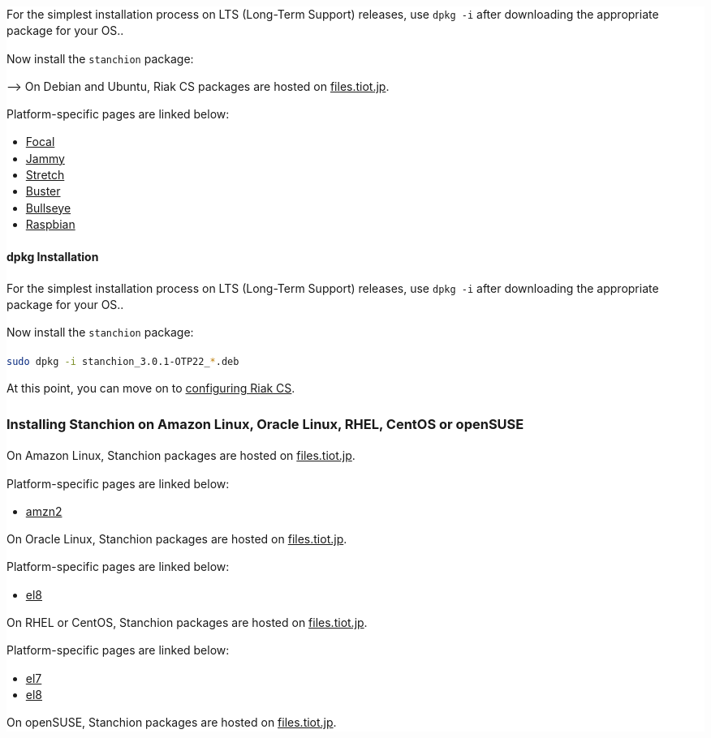 For the simplest installation process on LTS (Long-Term Support)
releases, use `dpkg -i` after downloading the appropriate package for your OS..

Now install the `stanchion` package:

-->
On Debian and Ubuntu, Riak CS packages are hosted on
[files.tiot.jp](https://files.tiot.jp/riak/stanchion/3.0/3.0.1/).

Platform-specific pages are linked below:

* [Focal](https://files.tiot.jp/riak/stanchion/3.0/3.0.1/ubuntu/focal64/)
* [Jammy](https://files.tiot.jp/riak/stanchion/3.0/3.0.1/ubuntu/jammy64/)
* [Stretch](https://files.tiot.jp/riak/stanchion/3.0/3.0.1/debian/9/)
* [Buster](https://files.tiot.jp/riak/stanchion/3.0/3.0.1/debian/10/)
* [Bullseye](https://files.tiot.jp/riak/stanchion/3.0/3.0.1/debian/11/)
* [Raspbian](https://files.tiot.jp/riak/stanchion/3.0/3.0.1/raspbian/buster/)

#### dpkg Installation

For the simplest installation process on LTS (Long-Term Support)
releases, use `dpkg -i` after downloading the appropriate package for your OS..

Now install the `stanchion` package:

```bash
sudo dpkg -i stanchion_3.0.1-OTP22_*.deb
```

At this point, you can move on to [configuring Riak CS]({{<baseurl>}}riak/cs/3.0.1/cookbooks/configuration/riak-cs).

### Installing Stanchion on Amazon Linux, Oracle Linux, RHEL, CentOS or openSUSE

On Amazon Linux, Stanchion packages are hosted on
[files.tiot.jp](https://files.tiot.jp/riak/stanchion/3.0/3.0.1/amazon/).

Platform-specific pages are linked below:

* [amzn2](https://files.tiot.jp/riak/stanchion/3.0/3.0.1/amazon/2/)

On Oracle Linux, Stanchion packages are hosted on
[files.tiot.jp](https://files.tiot.jp/riak/stanchion/3.0/3.0.1/oracle/).

Platform-specific pages are linked below:

* [el8](https://files.tiot.jp/riak/stanchion/3.0/3.0.1/oracle/8/)

On RHEL or CentOS, Stanchion packages are hosted on
[files.tiot.jp](https://files.tiot.jp/riak/stanchion/3.0/3.0.1/rhel).

Platform-specific pages are linked below:

* [el7](https://files.tiot.jp/riak/stanchion/3.0/3.0.1/rhel/7/)
* [el8](https://files.tiot.jp/riak/stanchion/3.0/3.0.1/rhel/8/)

On openSUSE, Stanchion packages are hosted on
[files.tiot.jp](https://files.tiot.jp/riak/stanchion/3.0/3.0.1/sles).
